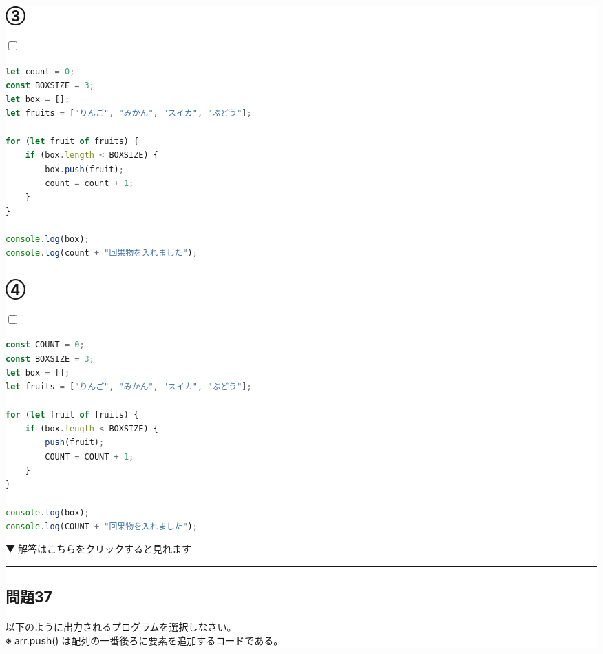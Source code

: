 <h2>③</h2><input type="checkbox"> 

``` js
let count = 0;
const BOXSIZE = 3;
let box = [];
let fruits = ["りんご", "みかん", "スイカ", "ぶどう"];

for (let fruit of fruits) {
    if (box.length < BOXSIZE) {
        box.push(fruit);
        count = count + 1;
    }
}

console.log(box);
console.log(count + "回果物を入れました");
``` 

<h2>④</h2><input type="checkbox"> 

``` js
const COUNT = 0;
const BOXSIZE = 3;
let box = [];
let fruits = ["りんご", "みかん", "スイカ", "ぶどう"];

for (let fruit of fruits) {
    if (box.length < BOXSIZE) {
        push(fruit);
        COUNT = COUNT + 1;
    }
}

console.log(box);
console.log(COUNT + "回果物を入れました");
``` 


 <div onclick="obj=document.getElementById('36').style; obj.display=(obj.display=='none')?'block':'none';">
    <a style="cursor:pointer;">▼ 解答はこちらをクリックすると見れます</a>
    </div>
    <!--// 折り畳み展開ポインタ -->  
    <!-- 折り畳まれ部分 -->
    <div id="36" style="display:none;clear:both;">  
    <!--ここの部分が折りたたまれる＆展開される部分になります。
    自由に記述してください。-->
<h2>③</h2>
</div>
<hr>

<h2><b>問題37</b></h2>
<p>以下のように出力されるプログラムを選択しなさい。<br>
※ arr.push() は配列の一番後ろに要素を追加するコードである。</p>
